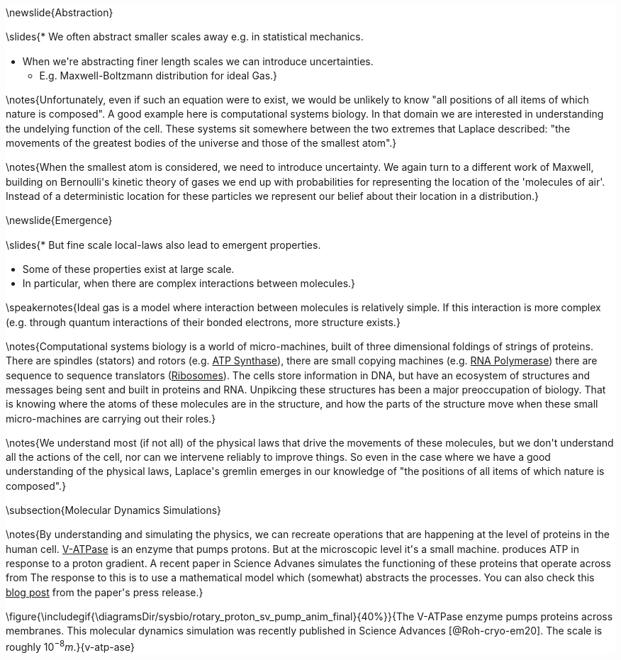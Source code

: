 \newslide{Abstraction}

\slides{* We often abstract smaller scales away e.g. in statistical mechanics.
* When we're abstracting finer length scales we can introduce uncertainties.
    * E.g. Maxwell-Boltzmann distribution for ideal Gas.}


\notes{Unfortunately, even if such an equation were to exist, we would be unlikely to know "all positions of all items of which nature is composed". A good example here is computational systems biology. In that domain we are interested in understanding the undelying function of the cell. These systems sit somewhere between the two extremes that Laplace described: "the movements of the greatest bodies of the universe and those of the smallest atom".}

\notes{When the smallest atom is considered, we need to introduce uncertainty. We again turn to a different work of Maxwell, building on Bernoulli's kinetic theory of gases we end up with probabilities for representing the location of the 'molecules of air'. Instead of a deterministic location for these particles we represent our belief about their location in a distribution.}

\newslide{Emergence}

\slides{* But fine scale local-laws also lead to emergent properties.
* Some of these properties exist at large scale.
* In particular, when there are complex interactions between molecules.}

\speakernotes{Ideal gas is a model where interaction between molecules is relatively simple. If this interaction is more complex (e.g. through quantum interactions of their bonded electrons, more structure exists.}

\notes{Computational systems biology is a world of micro-machines, built of three dimensional foldings of strings of proteins. There are spindles (stators) and rotors (e.g. [ATP Synthase](https://en.wikipedia.org/wiki/ATP_synthase)), there are small copying machines (e.g. [RNA Polymerase](https://en.wikipedia.org/wiki/RNA_polymerase)) there are sequence to sequence translators ([Ribosomes](https://en.wikipedia.org/wiki/Ribosome)). The cells store information in DNA, but have an ecosystem of structures and messages being sent and built in proteins and RNA. Unpikcing these structures has been a major preoccupation of biology. That is knowing where the atoms of these molecules are in the structure, and how the parts of the structure move when these small micro-machines are carrying out their roles.} 

\notes{We understand most (if not all) of the physical laws that drive the movements of these molecules, but we don't understand all the actions of the cell, nor can we intervene reliably to improve things. So even in the case where we have a good understanding of the physical laws, Laplace's gremlin emerges in our knowledge of "the positions of all items of which nature is composed".}

\subsection{Molecular Dynamics Simulations}

\notes{By understanding and simulating the physics, we can recreate operations that are happening at the level of proteins in the human cell. [V-ATPase](https://en.wikipedia.org/wiki/V-ATPase) is an enzyme that pumps protons.  But at the microscopic level it's a small machine. produces ATP in response to a proton gradient. A recent paper in Science Advanes simulates the functioning of these proteins that operate across from The response to this is to use a mathematical model which (somewhat) abstracts the processes. You can also check this [blog post](https://www6.slac.stanford.edu/news/2020-10-07-first-detailed-look-how-molecular-ferris-wheel-delivers-protons-cellular-factories) from the paper's press release.}

\figure{\includegif{\diagramsDir/sysbio/rotary_proton_sv_pump_anim_final}{40%}}{The V-ATPase enzyme pumps proteins across membranes. This molecular dynamics simulation was recently published in Science Advances [@Roh-cryo-em20]. The scale is roughly $10^{-8} m$.}{v-atp-ase}


[^mapping]: We should be careful about such mappings, this is the one I prefer to think about because I try to think of my modelling assumptions as being stored in a probabilistic model, which I see as the prior distribution over what I expect the data to look like. In many domains of parametric modelling, however, the prior will be specified over the parameters of a model. In the Gaussian process formalism we're using, this mapping is clearer though. The 'prior' is the Gaussian process prior over functions, the data is the relationship between those functions and observations we make. This mental model will also suit what follows in terms of our consideration of simulation. But it would likely confuse someone who had only come to Bayesian inference through parametric models such a neural networks. Note that even in such models, there will be a way of writing down the decomposition of the model that is akin to the above, but it might involve writing down intractable densities so it's often avoided.}
[^exact]: Unfortunately, I have to use the term 'exact' loosely here! For example, most of these laws treat space/time as a continuum. But in reality, it is quantised. The smallest length we can define is Planck length ($1.61 \times 10^{-35}$), and the the smallest time is Planck time. So even in this exact world of Maxwell and Newton there is an abstraction or a discretisation.}